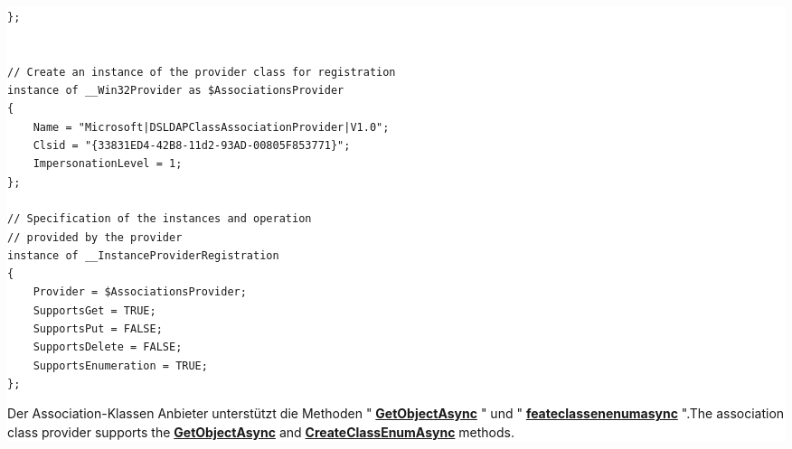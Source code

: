 ``` syntax
};


// Create an instance of the provider class for registration
instance of __Win32Provider as $AssociationsProvider
{
    Name = "Microsoft|DSLDAPClassAssociationProvider|V1.0";
    Clsid = "{33831ED4-42B8-11d2-93AD-00805F853771}";
    ImpersonationLevel = 1;
};    

// Specification of the instances and operation
// provided by the provider
instance of __InstanceProviderRegistration
{
    Provider = $AssociationsProvider;
    SupportsGet = TRUE;
    SupportsPut = FALSE;
    SupportsDelete = FALSE;
    SupportsEnumeration = TRUE;
};
```

<span data-ttu-id="d6e07-261">Der Association-Klassen Anbieter unterstützt die Methoden " [**GetObjectAsync**](/windows/desktop/api/WbemCli/nf-wbemcli-iwbemservices-getobjectasync) " und " [**feateclassenenumasync**](/windows/desktop/api/WbemCli/nf-wbemcli-iwbemservices-createclassenumasync) ".</span><span class="sxs-lookup"><span data-stu-id="d6e07-261">The association class provider supports the [**GetObjectAsync**](/windows/desktop/api/WbemCli/nf-wbemcli-iwbemservices-getobjectasync) and [**CreateClassEnumAsync**](/windows/desktop/api/WbemCli/nf-wbemcli-iwbemservices-createclassenumasync) methods.</span></span>

 

